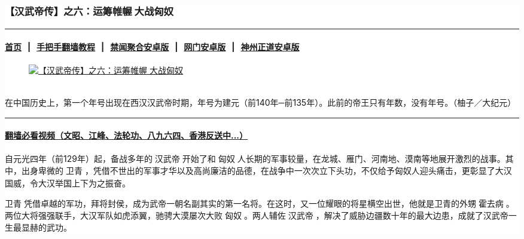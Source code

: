 ### 【汉武帝传】之六：运筹帷幄 大战匈奴
------------------------

#### [首页](https://github.com/gfw-breaker/banned-news/blob/master/README.md) &nbsp;&nbsp;|&nbsp;&nbsp; [手把手翻墙教程](https://github.com/gfw-breaker/guides/wiki) &nbsp;&nbsp;|&nbsp;&nbsp; [禁闻聚合安卓版](https://github.com/gfw-breaker/bn-android) &nbsp;&nbsp;|&nbsp;&nbsp; [网门安卓版](https://github.com/oGate2/oGate) &nbsp;&nbsp;|&nbsp;&nbsp; [神州正道安卓版](https://github.com/SzzdOgate/update) 



<div><div class="featured_image">
 <a href="https://i.ntdtv.com/assets/uploads/2019/10/415c0d908185fec936288d64d6c20e9e-600x400.jpg" target="_blank">
  <figure>
   <img alt="【汉武帝传】之六：运筹帷幄 大战匈奴" src="https://i.ntdtv.com/assets/uploads/2019/10/415c0d908185fec936288d64d6c20e9e-600x400-800x450.jpg"/>
  </figure><br/>
 </a>
 <span class="caption">
  在中国历史上，第一个年号出现在西汉汉武帝时期，年号为建元（前140年─前135年）。此前的帝王只有年数，没有年号。（柚子／大纪元）
 </span>
</div>
</div><hr/>

#### [翻墙必看视频（文昭、江峰、法轮功、八九六四、香港反送中...）](https://github.com/gfw-breaker/banned-news/blob/master/pages/links.md)

<div><div class="post_content" itemprop="articleBody">
 <p>
  自元光四年（前129年）起，备战多年的
  <ok href="https://www.ntdtv.com/gb/汉武帝.htm">
   汉武帝
  </ok>
  开始了和
  <ok href="https://www.ntdtv.com/gb/匈奴.htm">
   匈奴
  </ok>
  人长期的军事较量，在龙城、雁门、河南地、漠南等地展开激烈的战事。其中，出身卑微的
  <ok href="https://www.ntdtv.com/gb/卫青.htm">
   卫青
  </ok>
  ，凭借不世出的军事才华以及高尚廉洁的品德，在战争中一次次立下头功，不仅给予匈奴人迎头痛击，更彰显了大汉国威，令大汉举国上下为之振奋。
 </p>
 <p>
  <ok href="https://www.ntdtv.com/gb/卫青.htm">
   卫青
  </ok>
  凭借卓越的军功，拜将封侯，成为武帝一朝名副其实的第一名将。在这时，又一位耀眼的将星横空出世，他就是卫青的外甥
  <ok href="https://www.ntdtv.com/gb/霍去病.htm">
   霍去病
  </ok>
  。两位大将强强联手，大汉军队如虎添翼，驰骋大漠屡次大败
  <ok href="https://www.ntdtv.com/gb/匈奴.htm">
   匈奴
  </ok>
  。两人辅佐
  <ok href="https://www.ntdtv.com/gb/汉武帝.htm">
   汉武帝
  </ok>
  ，解决了威胁边疆数十年的最大边患，成就了汉武帝一生最显赫的武功。
 </p>
 <p>